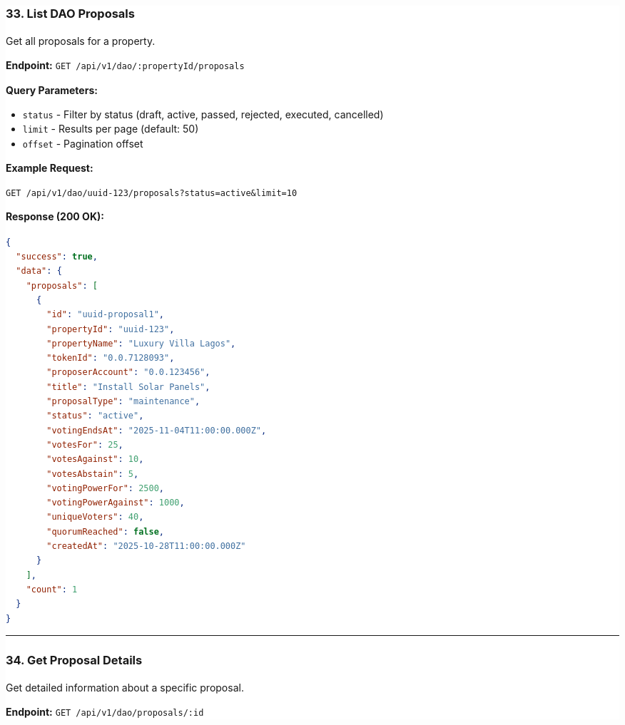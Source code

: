 
### 33. List DAO Proposals

Get all proposals for a property.

**Endpoint:** `GET /api/v1/dao/:propertyId/proposals`

**Query Parameters:**
- `status` - Filter by status (draft, active, passed, rejected, executed, cancelled)
- `limit` - Results per page (default: 50)
- `offset` - Pagination offset

**Example Request:**
```
GET /api/v1/dao/uuid-123/proposals?status=active&limit=10
```

**Response (200 OK):**
```json
{
  "success": true,
  "data": {
    "proposals": [
      {
        "id": "uuid-proposal1",
        "propertyId": "uuid-123",
        "propertyName": "Luxury Villa Lagos",
        "tokenId": "0.0.7128093",
        "proposerAccount": "0.0.123456",
        "title": "Install Solar Panels",
        "proposalType": "maintenance",
        "status": "active",
        "votingEndsAt": "2025-11-04T11:00:00.000Z",
        "votesFor": 25,
        "votesAgainst": 10,
        "votesAbstain": 5,
        "votingPowerFor": 2500,
        "votingPowerAgainst": 1000,
        "uniqueVoters": 40,
        "quorumReached": false,
        "createdAt": "2025-10-28T11:00:00.000Z"
      }
    ],
    "count": 1
  }
}
```

---

### 34. Get Proposal Details

Get detailed information about a specific proposal.

**Endpoint:** `GET /api/v1/dao/proposals/:id`
